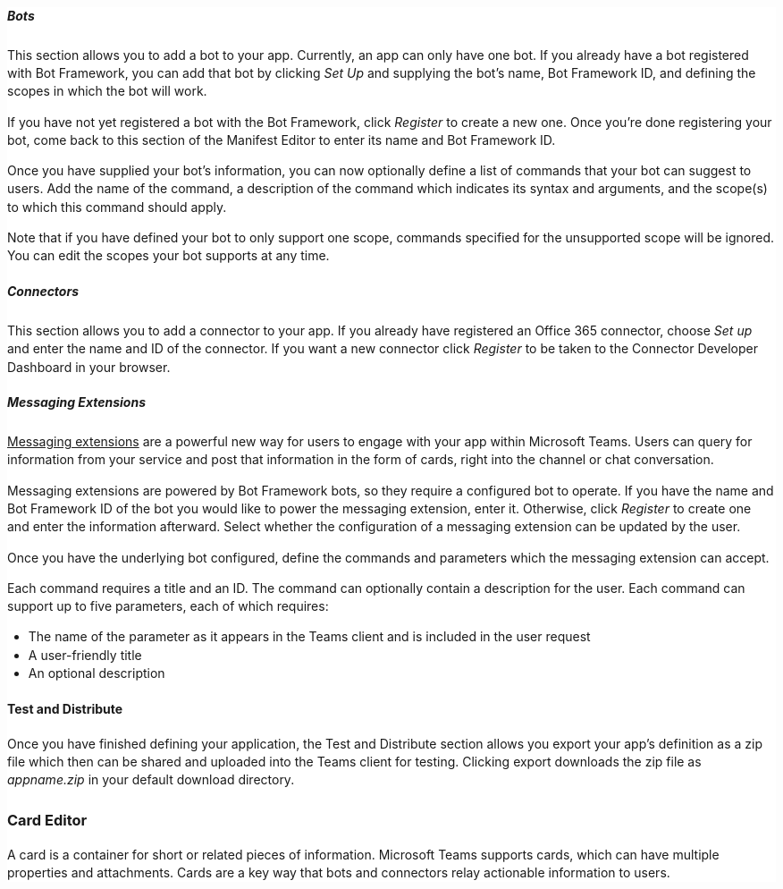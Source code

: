 ##### Bots

This section allows you to add a bot to your app. Currently, an app can only have one bot. If you already have a bot registered with Bot Framework, you can add that bot by clicking *Set Up* and supplying the bot’s name, Bot Framework ID, and defining the scopes in which the bot will work.

If you have not yet registered a bot with the Bot Framework, click *Register* to create a new one. Once you’re done registering your bot, come back to this section of the Manifest Editor to enter its name and Bot Framework ID.

Once you have supplied your bot’s information, you can now optionally define a list of commands that your bot can suggest to users. Add the name of the command, a description of the command which indicates its syntax and arguments, and the scope(s) to which this command should apply.

Note that if you have defined your bot to only support one scope, commands specified for the unsupported scope will be ignored. You can edit the scopes your bot supports at any time.

##### Connectors

This section allows you to add a connector to your app. If you already have registered an Office 365 connector, choose *Set up* and enter the name and ID of the connector. If you want a new connector click *Register* to be taken to the Connector Developer Dashboard in your browser.

##### Messaging Extensions

[Messaging extensions](~\concepts\messaging-extensions.md) are a powerful new way for users to engage with your app within Microsoft Teams. Users can query for information from your service and post that information in the form of cards, right into the channel or chat conversation.

Messaging extensions are powered by Bot Framework bots, so they require a configured bot to operate. If you have the name and Bot Framework ID of the bot you would like to power the messaging extension, enter it. Otherwise, click *Register* to create one and enter the information afterward. Select whether the configuration of a messaging extension can be updated by the user.

Once you have the underlying bot configured, define the commands and parameters which the messaging extension can accept.

Each command requires a title and an ID. The command can optionally contain a description for the user. Each command can support up to five parameters, each of which requires:

* The name of the parameter as it appears in the Teams client and is included in the user request
* A user-friendly title
* An optional description

#### Test and Distribute

Once you have finished defining your application, the Test and Distribute section allows you export your app’s definition as a zip file which then can be shared and uploaded into the Teams client for testing. Clicking export downloads the zip file as *appname.zip* in your default download directory.

### Card Editor

A card is a container for short or related pieces of information. Microsoft Teams supports cards, which can have multiple properties and attachments. Cards are a key way that bots and connectors relay actionable information to users. 
